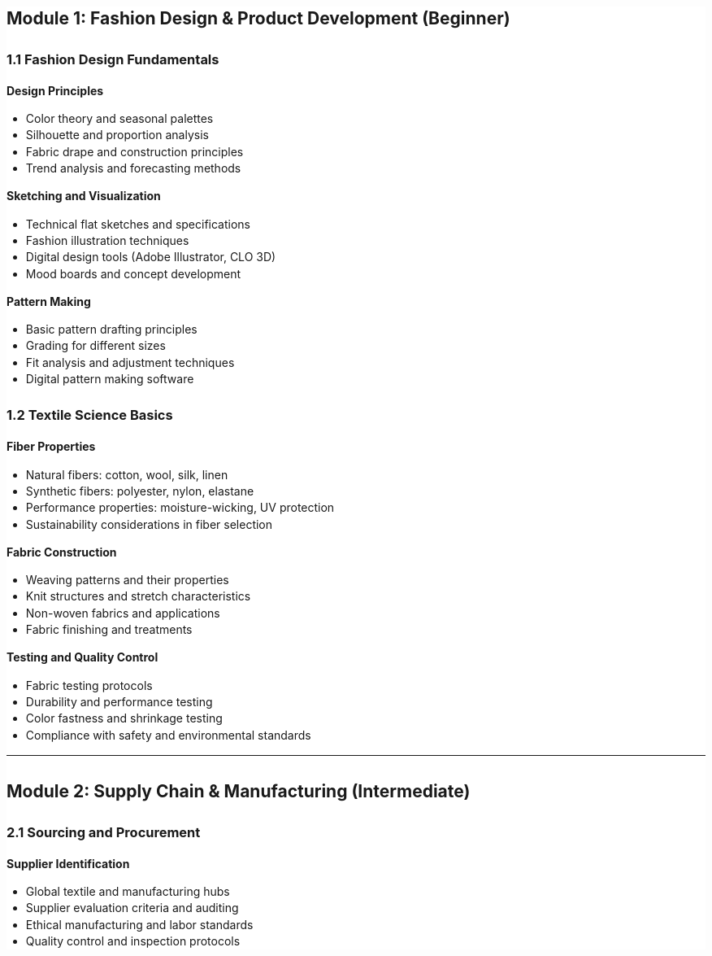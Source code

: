 
## Module 1: Fashion Design & Product Development (Beginner)

### 1.1 Fashion Design Fundamentals

**Design Principles**
- Color theory and seasonal palettes
- Silhouette and proportion analysis
- Fabric drape and construction principles
- Trend analysis and forecasting methods

**Sketching and Visualization**
- Technical flat sketches and specifications
- Fashion illustration techniques
- Digital design tools (Adobe Illustrator, CLO 3D)
- Mood boards and concept development

**Pattern Making**
- Basic pattern drafting principles
- Grading for different sizes
- Fit analysis and adjustment techniques
- Digital pattern making software

### 1.2 Textile Science Basics

**Fiber Properties**
- Natural fibers: cotton, wool, silk, linen
- Synthetic fibers: polyester, nylon, elastane
- Performance properties: moisture-wicking, UV protection
- Sustainability considerations in fiber selection

**Fabric Construction**
- Weaving patterns and their properties
- Knit structures and stretch characteristics
- Non-woven fabrics and applications
- Fabric finishing and treatments

**Testing and Quality Control**
- Fabric testing protocols
- Durability and performance testing
- Color fastness and shrinkage testing
- Compliance with safety and environmental standards

---

## Module 2: Supply Chain & Manufacturing (Intermediate)

### 2.1 Sourcing and Procurement

**Supplier Identification**
- Global textile and manufacturing hubs
- Supplier evaluation criteria and auditing
- Ethical manufacturing and labor standards
- Quality control and inspection protocols
